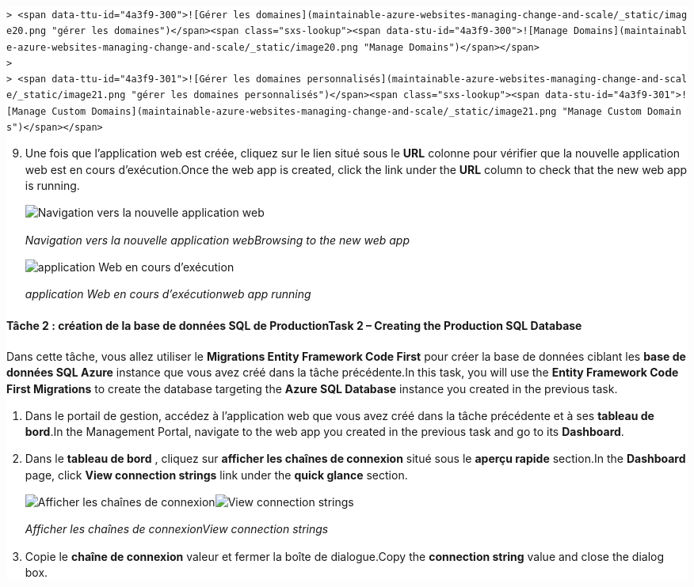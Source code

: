    > <span data-ttu-id="4a3f9-300">![Gérer les domaines](maintainable-azure-websites-managing-change-and-scale/_static/image20.png "gérer les domaines")</span><span class="sxs-lookup"><span data-stu-id="4a3f9-300">![Manage Domains](maintainable-azure-websites-managing-change-and-scale/_static/image20.png "Manage Domains")</span></span>
    > 
    > <span data-ttu-id="4a3f9-301">![Gérer les domaines personnalisés](maintainable-azure-websites-managing-change-and-scale/_static/image21.png "gérer les domaines personnalisés")</span><span class="sxs-lookup"><span data-stu-id="4a3f9-301">![Manage Custom Domains](maintainable-azure-websites-managing-change-and-scale/_static/image21.png "Manage Custom Domains")</span></span>
9. <span data-ttu-id="4a3f9-302">Une fois que l’application web est créée, cliquez sur le lien situé sous le **URL** colonne pour vérifier que la nouvelle application web est en cours d’exécution.</span><span class="sxs-lookup"><span data-stu-id="4a3f9-302">Once the web app is created, click the link under the **URL** column to check that the new web app is running.</span></span>

    ![Navigation vers la nouvelle application web](maintainable-azure-websites-managing-change-and-scale/_static/image22.png)

    <span data-ttu-id="4a3f9-304">*Navigation vers la nouvelle application web*</span><span class="sxs-lookup"><span data-stu-id="4a3f9-304">*Browsing to the new web app*</span></span>

    ![application Web en cours d’exécution](maintainable-azure-websites-managing-change-and-scale/_static/image23.png)

    <span data-ttu-id="4a3f9-306">*application Web en cours d’exécution*</span><span class="sxs-lookup"><span data-stu-id="4a3f9-306">*web app running*</span></span>

<a id="Ex2Task2"></a>
#### <a name="task-2--creating-the-production-sql-database"></a><span data-ttu-id="4a3f9-307">Tâche 2 : création de la base de données SQL de Production</span><span class="sxs-lookup"><span data-stu-id="4a3f9-307">Task 2 – Creating the Production SQL Database</span></span>

<span data-ttu-id="4a3f9-308">Dans cette tâche, vous allez utiliser le **Migrations Entity Framework Code First** pour créer la base de données ciblant les **base de données SQL Azure** instance que vous avez créé dans la tâche précédente.</span><span class="sxs-lookup"><span data-stu-id="4a3f9-308">In this task, you will use the **Entity Framework Code First Migrations** to create the database targeting the **Azure SQL Database** instance you created in the previous task.</span></span>

1. <span data-ttu-id="4a3f9-309">Dans le portail de gestion, accédez à l’application web que vous avez créé dans la tâche précédente et à ses **tableau de bord**.</span><span class="sxs-lookup"><span data-stu-id="4a3f9-309">In the Management Portal, navigate to the web app you created in the previous task and go to its **Dashboard**.</span></span>
2. <span data-ttu-id="4a3f9-310">Dans le **tableau de bord** , cliquez sur **afficher les chaînes de connexion** situé sous le **aperçu rapide** section.</span><span class="sxs-lookup"><span data-stu-id="4a3f9-310">In the **Dashboard** page, click **View connection strings** link under the **quick glance** section.</span></span>

    <span data-ttu-id="4a3f9-311">![Afficher les chaînes de connexion](maintainable-azure-websites-managing-change-and-scale/_static/image24.png "afficher les chaînes de connexion")</span><span class="sxs-lookup"><span data-stu-id="4a3f9-311">![View connection strings](maintainable-azure-websites-managing-change-and-scale/_static/image24.png "View connection strings")</span></span>

    <span data-ttu-id="4a3f9-312">*Afficher les chaînes de connexion*</span><span class="sxs-lookup"><span data-stu-id="4a3f9-312">*View connection strings*</span></span>
3. <span data-ttu-id="4a3f9-313">Copie le **chaîne de connexion** valeur et fermer la boîte de dialogue.</span><span class="sxs-lookup"><span data-stu-id="4a3f9-313">Copy the **connection string** value and close the dialog box.</span></span>
